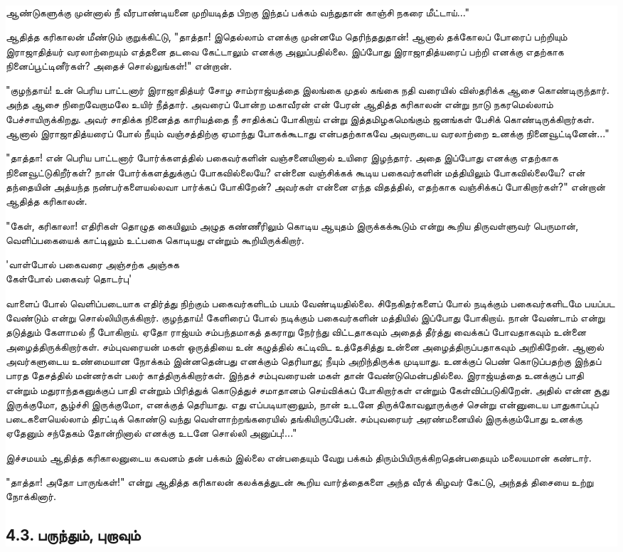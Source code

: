 ஆண்டுகளுக்கு முன்னால் நீ வீரபாண்டியனை முறியடித்த பிறகு இந்தப் பக்கம் வந்துதான்
காஞ்சி நகரை மீட்டாய்..."  

ஆதித்த கரிகாலன் மீண்டும் குறுக்கிட்டு, "தாத்தா! இதெல்லாம் எனக்கு முன்னமே
தெரிந்ததுதான்! ஆனால் தக்கோலப் போரைப் பற்றியும் இராஜாதித்யர் வரலாற்றையும்
எத்தனை தடவை கேட்டாலும் எனக்கு அலுப்பதில்லை. இப்போது இராஜாதித்யரைப் பற்றி
எனக்கு எதற்காக நினைப்பூட்டினீர்கள்? அதைச் சொல்லுங்கள்!" என்றான்.  

"குழந்தாய்! உன் பெரிய பாட்டனார் இராஜாதித்யர் சோழ சாம்ராஜ்யத்தை இலங்கை முதல்
கங்கை நதி வரையில் விஸ்தரிக்க ஆசை கொண்டிருந்தார். அந்த ஆசை நிறைவேறாமலே உயிர்
நீத்தார். அவரைப் போன்ற மகாவீரன் என் பேரன் ஆதித்த கரிகாலன் என்று நாடு
நகரமெல்லாம் பேச்சாயிருக்கிறது. அவர் சாதிக்க நினைத்த காரியத்தை நீ சாதிக்கப்
போகிறாய் என்று இத்தமிழகமெங்கும் ஜனங்கள் பேசிக் கொண்டிருக்கிறார்கள். ஆனால்
இராஜாதித்யரைப் போல் நீயும் வஞ்சத்திற்கு ஏமாந்து போகக்கூடாது என்பதற்காகவே
அவருடைய வரலாற்றை உனக்கு நினைவூட்டினேன்..."  

"தாத்தா! என் பெரிய பாட்டனார் போர்க்களத்தில் பகைவர்களின் வஞ்சனையினால் உயிரை
இழந்தார். அதை இப்போது எனக்கு எதற்காக நினைவூட்டுகிறீர்கள்? நான்
போர்க்களத்துக்குப் போகவில்லையே? என்னை வஞ்சிக்கக் கூடிய பகைவர்களின் மத்தியிலும்
போகவில்லையே? என் தந்தையின் அத்யந்த நண்பர்களையல்லவா பார்க்கப் போகிறேன்? அவர்கள்
என்னை எந்த விதத்தில், எதற்காக வஞ்சிக்கப் போகிறார்கள்?" என்றான் ஆதித்த
கரிகாலன்.  

"கேள், கரிகாலா! எதிரிகள் தொழுத கையிலும் அழுத கண்ணீரிலும் கொடிய ஆயுதம்
இருக்கக்கூடும் என்று கூறிய திருவள்ளுவர் பெருமான், வெளிப்பகையைக் காட்டிலும்
உட்பகை கொடியது என்றும் கூறியிருக்கிறார்.  

'வாள்போல் பகைவரை அஞ்சற்க அஞ்சுக  
கேள்போல் பகைவர் தொடர்பு'  

வாளைப் போல் வெளிப்படையாக எதிர்த்து நிற்கும் பகைவர்களிடம் பயம் வேண்டியதில்லை.
சிநேகிதர்களைப் போல் நடிக்கும் பகைவர்களிடமே பயப்பட வேண்டும் என்று
சொல்லியிருக்கிறார். குழந்தாய்! கேளிரைப் போல் நடிக்கும் பகைவர்களின் மத்தியில்
இப்போது போகிறாய். நான் வேண்டாம் என்று தடுத்தும் கேளாமல் நீ போகிறாய். ஏதோ
ராஜ்யம் சம்பந்தமாகத் தகராறு நேர்ந்து விட்டதாகவும் அதைத் தீர்த்து வைக்கப்
போவதாகவும் உன்னை அழைத்திருக்கிறார்கள். சம்புவரையன் மகள் ஒருத்தியை உன்
கழுத்தில் கட்டிவிட உத்தேசித்து உன்னை அழைத்திருப்பதாகவும் அறிகிறேன். ஆனால்
அவர்களுடைய உண்மையான நோக்கம் இன்னதென்பது எனக்கும் தெரியாது; நீயும் அறிந்திருக்க
முடியாது. உனக்குப் பெண் கொடுப்பதற்கு இந்தப் பாரத தேசத்தில் மன்னர்கள் பலர்
காத்திருக்கிறார்கள். இந்தச் சம்புவரையன் மகள் தான் வேண்டுமென்பதில்லை.
இராஜ்யத்தை உனக்குப் பாதி என்றும் மதுராந்தகனுக்குப் பாதி என்றும் பிரித்துக்
கொடுத்துச் சமாதானம் செய்விக்கப் போகிறார்கள் என்றும் கேள்விப்படுகிறேன். அதில்
என்ன சூது இருக்குமோ, சூழ்ச்சி இருக்குமோ, எனக்குத் தெரியாது. எது
எப்படியானாலும், நான் உடனே திருக்கோவலூருக்குச் சென்று என்னுடைய பாதுகாப்புப்
படைகளையெல்லாம் திரட்டிக் கொண்டு வந்து வெள்ளாற்றங்கரையில் தங்கியிருப்பேன்.
சம்புவரையர் அரண்மனையில் இருக்கும்போது உனக்கு ஏதேனும் சந்தேகம் தோன்றினால்
எனக்கு உடனே சொல்லி அனுப்பு!..."  

இச்சமயம் ஆதித்த கரிகாலனுடைய கவனம் தன் பக்கம் இல்லை என்பதையும் வேறு பக்கம்
திரும்பியிருக்கிறதென்பதையும் மலையமான் கண்டார்.  

"தாத்தா! அதோ பாருங்கள்!" என்று ஆதித்த கரிகாலன் கலக்கத்துடன் கூறிய வார்த்தைகளை
அந்த வீரக் கிழவர் கேட்டு, அந்தத் திசையை உற்று நோக்கினார்.  

## 4.3. பருந்தும், புறாவும்
